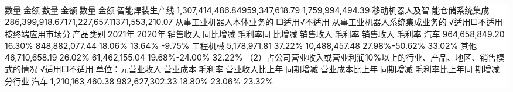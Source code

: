 数量
金额
数量
金额
数量
金额
智能焊装生产线
1,307,414,486.84959,347,618.79
1,759,994,494.39
移动机器人及智
能仓储系统集成286,399,918.67171,227,657.11371,553,210.07
从事工业机器人本体业务的
□适用√不适用
从事工业机器人系统集成业务的
√适用□不适用
按终端应用市场分
产品类别
2021年
2020年
销售收入
同比增减
毛利率同
比增减
销售收入
毛利率
销售收入
毛利率
汽车
964,658,849.20
16.30%
848,882,077.44
18.06%
13.64%
-9.75%
工程机械
5,178,971.81
37.22%
10,488,457.48
27.98%-50.62%
33.02%
其他
46,710,658.19
26.02%
61,462,155.04
19.68%-24.00%
32.22%
（2）占公司营业收入或营业利润10%以上的行业、产品、地区、销售模式的情况
√适用□不适用
单位：元营业收入
营业成本
毛利率
营业收入比上年
同期增减
营业成本比上年
同期增减
毛利率比上年同
期增减
分行业
汽车
1,210,163,460.38
982,627,302.33
18.80%
23.06%
23.32%